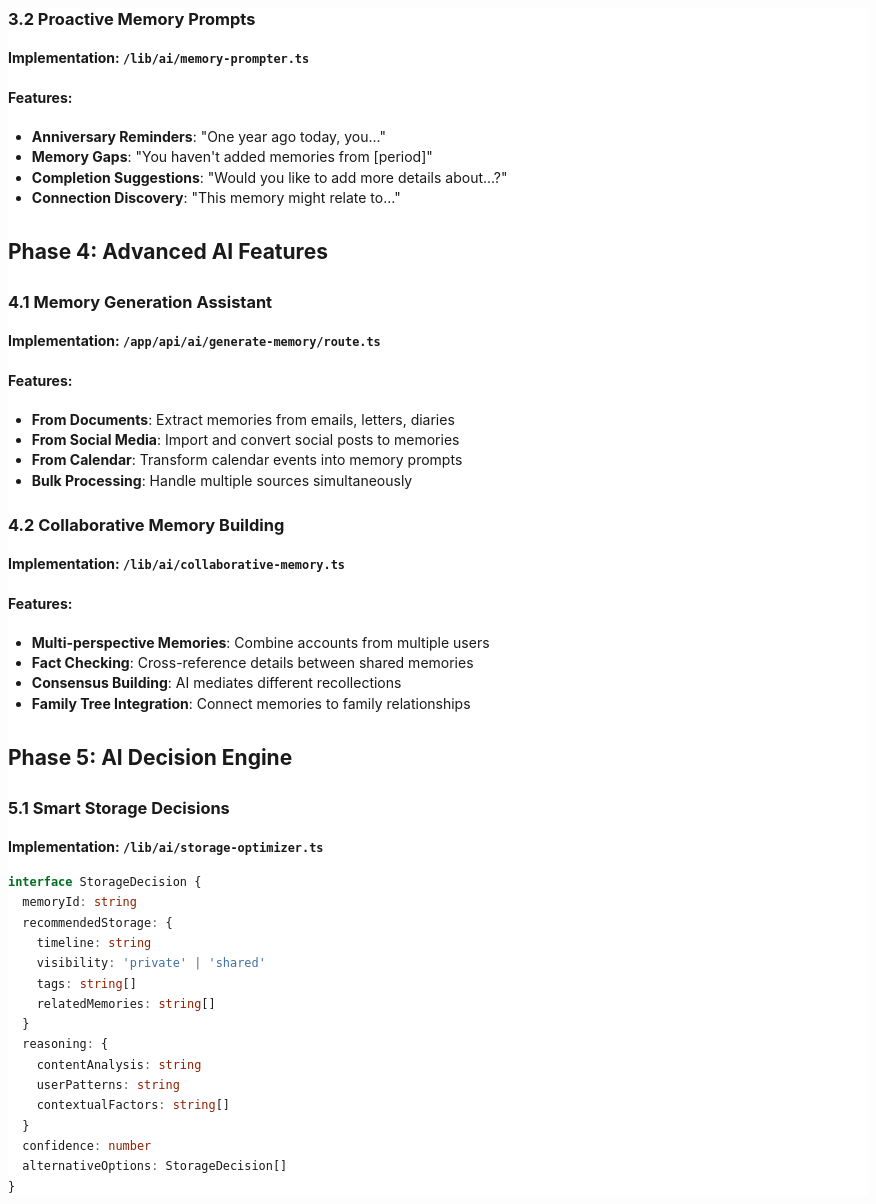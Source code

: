 ### 3.2 Proactive Memory Prompts
**Implementation: `/lib/ai/memory-prompter.ts`**

#### Features:
- **Anniversary Reminders**: "One year ago today, you..."
- **Memory Gaps**: "You haven't added memories from [period]"
- **Completion Suggestions**: "Would you like to add more details about...?"
- **Connection Discovery**: "This memory might relate to..."

## Phase 4: Advanced AI Features

### 4.1 Memory Generation Assistant
**Implementation: `/app/api/ai/generate-memory/route.ts`**

#### Features:
- **From Documents**: Extract memories from emails, letters, diaries
- **From Social Media**: Import and convert social posts to memories
- **From Calendar**: Transform calendar events into memory prompts
- **Bulk Processing**: Handle multiple sources simultaneously

### 4.2 Collaborative Memory Building
**Implementation: `/lib/ai/collaborative-memory.ts`**

#### Features:
- **Multi-perspective Memories**: Combine accounts from multiple users
- **Fact Checking**: Cross-reference details between shared memories
- **Consensus Building**: AI mediates different recollections
- **Family Tree Integration**: Connect memories to family relationships

## Phase 5: AI Decision Engine

### 5.1 Smart Storage Decisions
**Implementation: `/lib/ai/storage-optimizer.ts`**

```typescript
interface StorageDecision {
  memoryId: string
  recommendedStorage: {
    timeline: string
    visibility: 'private' | 'shared'
    tags: string[]
    relatedMemories: string[]
  }
  reasoning: {
    contentAnalysis: string
    userPatterns: string
    contextualFactors: string[]
  }
  confidence: number
  alternativeOptions: StorageDecision[]
}
```
